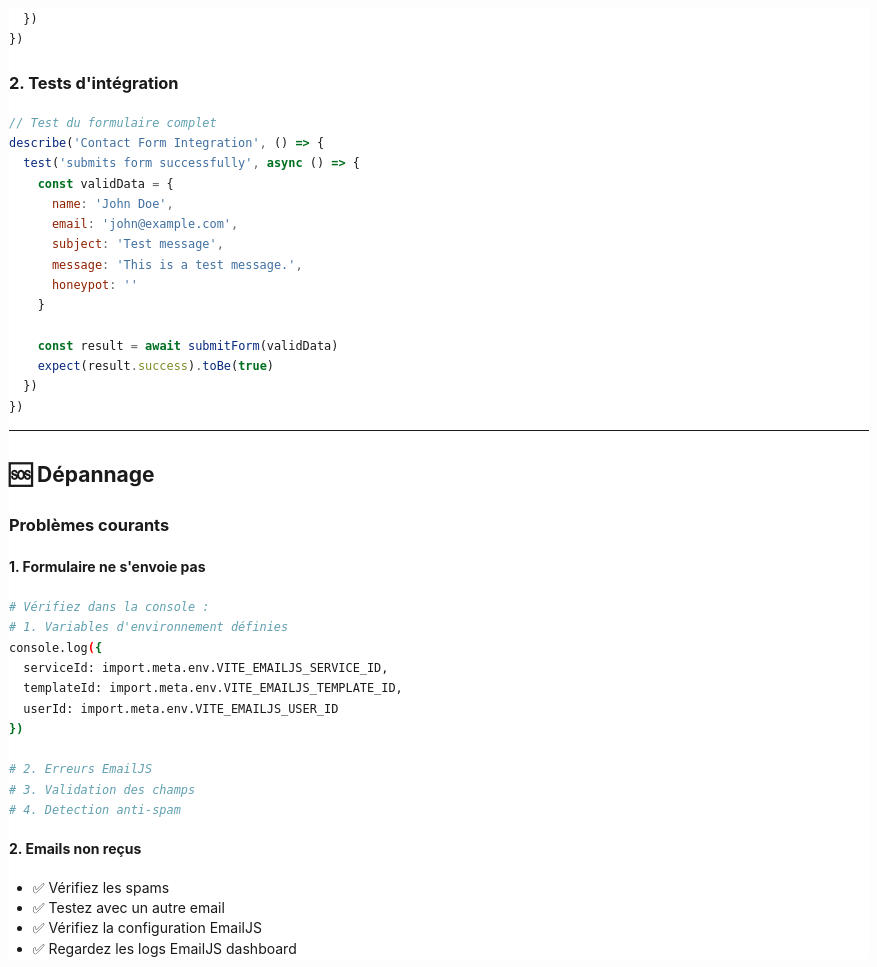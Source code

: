 ```javascript
  })
})
```

### **2. Tests d'intégration**

```javascript
// Test du formulaire complet
describe('Contact Form Integration', () => {
  test('submits form successfully', async () => {
    const validData = {
      name: 'John Doe',
      email: 'john@example.com',
      subject: 'Test message',
      message: 'This is a test message.',
      honeypot: ''
    }
    
    const result = await submitForm(validData)
    expect(result.success).toBe(true)
  })
})
```

---

## 🆘 Dépannage

### **Problèmes courants**

#### **1. Formulaire ne s'envoie pas**
```bash
# Vérifiez dans la console :
# 1. Variables d'environnement définies
console.log({
  serviceId: import.meta.env.VITE_EMAILJS_SERVICE_ID,
  templateId: import.meta.env.VITE_EMAILJS_TEMPLATE_ID,
  userId: import.meta.env.VITE_EMAILJS_USER_ID
})

# 2. Erreurs EmailJS
# 3. Validation des champs
# 4. Detection anti-spam
```

#### **2. Emails non reçus**
- ✅ Vérifiez les spams
- ✅ Testez avec un autre email
- ✅ Vérifiez la configuration EmailJS
- ✅ Regardez les logs EmailJS dashboard
